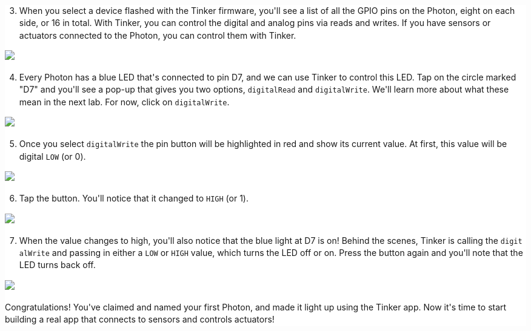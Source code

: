 3.  When you select a device flashed with the Tinker firmware, you'll see a list of all the GPIO pins on the Photon, eight on each side, or 16 in total. With Tinker, you can control the digital and analog pins via reads and writes. If you have sensors or actuators connected to the Photon, you can control them with Tinker.

  ![](/assets/images/workshops/photon-maker-kit/01/03-tinker.png)

4.  Every Photon has a blue LED that's connected to pin D7, and we can use Tinker to control this LED. Tap on the circle marked "D7" and you'll see a pop-up that gives you two options, `digitalRead` and `digitalWrite`. We'll learn more about what these mean in the next lab. For now, click on `digitalWrite`.

  ![](/assets/images/workshops/photon-maker-kit/01/04-d7.png)

5.  Once you select `digitalWrite` the pin button will be highlighted in red and show its current value. At first, this value will be digital `LOW` (or 0).

  ![](/assets/images/workshops/photon-maker-kit/01/05-d7low.png)

6.  Tap the button. You'll notice that it changed to `HIGH` (or 1).

  ![](/assets/images/workshops/photon-maker-kit/01/05-d7high.png)

7.  When the value changes to high, you'll also notice that the blue light at D7 is on! Behind the scenes, Tinker is calling the `digitalWrite` and passing in either a `LOW` or `HIGH` value, which turns the LED off or on. Press the button again and you'll note that the LED turns back off.

  ![](/assets/images/workshops/photon-maker-kit/01/06-d7on.jpg)

Congratulations! You've claimed and named your first Photon, and made it light up using the Tinker app. Now it's time to start building a real app that connects to sensors and controls actuators!